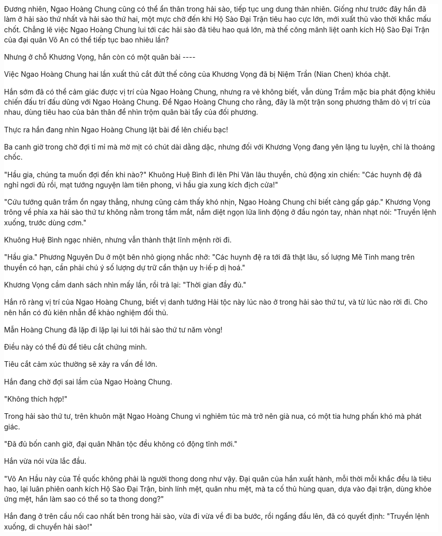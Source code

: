 Đương nhiên, Ngao Hoàng Chung cũng có thể ẩn thân trong hải sào, tiếp tục ung dung thản nhiên. Giống như trước đây hắn đã làm ở hải sào thứ nhất và hải sào thứ hai, một mực chờ đến khi Hộ Sào Đại Trận tiêu hao cực lớn, mới xuất thủ vào thời khắc mấu chốt. Chẳng lẽ việc Ngao Hoàng Chung lui tới các hải sào đã tiêu hao quá lớn, mà thế công mãnh liệt oanh kích Hộ Sào Đại Trận của đại quân Võ An có thể tiếp tục bao nhiêu lần?

Nhưng ở chỗ Khương Vọng, hắn còn có một quân bài ----

Việc Ngao Hoàng Chung hai lần xuất thủ cắt đứt thế công của Khương Vọng đã bị Niệm Trần (Nian Chen) khóa chặt.

Hắn sớm đã có thể cảm giác được vị trí của Ngao Hoàng Chung, nhưng ra vẻ không biết, vẫn dùng Trầm mặc bia phát động khiêu chiến đấu trí đấu dũng với Ngao Hoàng Chung. Để Ngao Hoàng Chung cho rằng, đây là một trận song phương thăm dò vị trí của nhau, dùng tiêu hao của bản thân để nhìn trộm quân bài tẩy của đối phương.

Thực ra hắn đang nhìn Ngao Hoàng Chung lật bài để lên chiếu bạc!

Ba canh giờ trong chờ đợi tỉ mỉ mà mờ mịt có chút dài dằng dặc, nhưng đối với Khương Vọng đang yên lặng tu luyện, chỉ là thoáng chốc.

"Hầu gia, chúng ta muốn đợi đến khi nào?" Khuông Huệ Bình đi lên Phi Vân lâu thuyền, chủ động xin chiến: "Các huynh đệ đã nghỉ ngơi đủ rồi, mạt tướng nguyện làm tiên phong, vì hầu gia xung kích địch cửa!"

"Cứu tướng quân trầm ổn ngay thẳng, nhưng cũng cảm thấy khó nhịn, Ngao Hoàng Chung chỉ biết càng gấp gáp." Khương Vọng trông về phía xa hải sào thứ tư không nằm trong tầm mắt, nắm diệt ngọn lửa linh động ở đầu ngón tay, nhàn nhạt nói: "Truyền lệnh xuống, trước dùng cơm."

Khuông Huệ Bình ngạc nhiên, nhưng vẫn thành thật lĩnh mệnh rời đi.

"Hầu gia." Phương Nguyên Du ở một bên nhỏ giọng nhắc nhở: "Các huynh đệ ra tới đã thật lâu, số lượng Mê Tinh mang trên thuyền có hạn, cần phải chú ý số lượng dự trữ cẩn thận uy h·iế·p dị hoá."

Khương Vọng cầm danh sách nhìn mấy lần, rồi trả lại: "Thời gian đầy đủ."

Hắn rõ ràng vị trí của Ngao Hoàng Chung, biết vị danh tướng Hải tộc này lúc nào ở trong hải sào thứ tư, và từ lúc nào rời đi. Cho nên hắn có đủ kiên nhẫn để khảo nghiệm đối thủ.

Mẫn Hoàng Chung đã lặp đi lặp lại lui tới hải sào thứ tư năm vòng!

Điều này có thể đủ để tiêu cắt chứng minh.

Tiêu cắt cảm xúc thường sẽ xảy ra vấn đề lớn.

Hắn đang chờ đợi sai lầm của Ngao Hoàng Chung.

"Không thích hợp!"

Trong hải sào thứ tư, trên khuôn mặt Ngao Hoàng Chung vì nghiêm túc mà trở nên già nua, có một tia hưng phấn khó mà phát giác.

"Đã đủ bốn canh giờ, đại quân Nhân tộc đều không có động tĩnh mới."

Hắn vừa nói vừa lắc đầu.

"Võ An Hầu này của Tề quốc không phải là người thong dong như vậy. Đại quân của hắn xuất hành, mỗi thời mỗi khắc đều là tiêu hao, lại luân phiên oanh kích Hộ Sào Đại Trận, binh lính mệt, quân nhu mệt, mà ta cố thủ hùng quan, dựa vào đại trận, dùng khỏe ứng mệt, hắn làm sao có thể so ta thong dong?"

Hắn đang ở trên cầu nối cao nhất bên trong hải sào, vừa đi vừa về đi ba bước, rồi ngẩng đầu lên, đã có quyết định: "Truyền lệnh xuống, di chuyển hải sào!"
